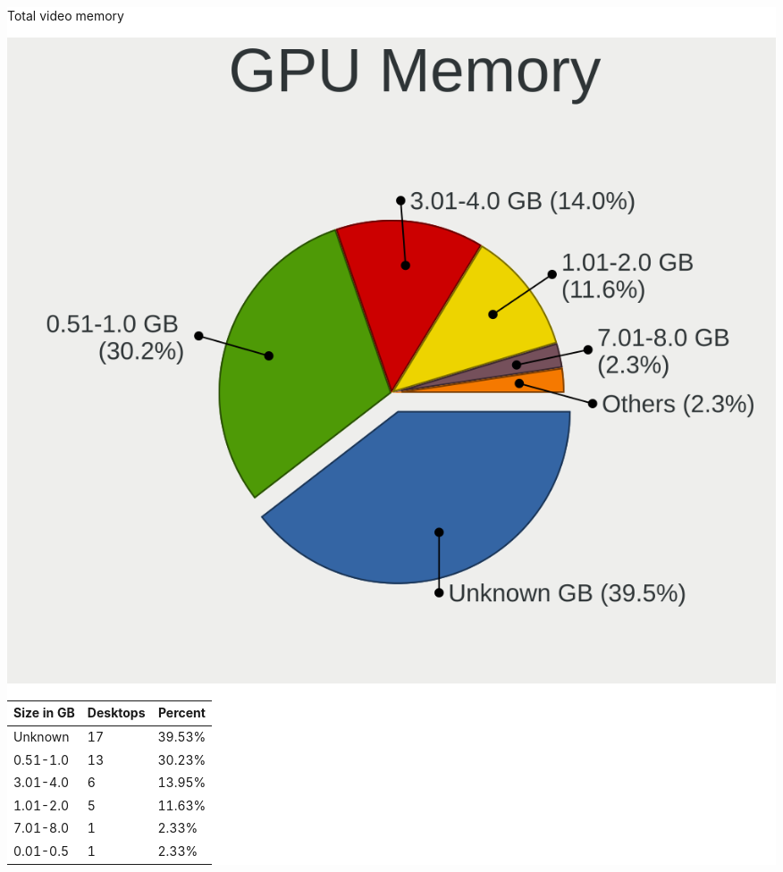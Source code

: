 Total video memory

![GPU Memory](./images/pie_chart/gpu_memory.svg)


| Size in GB | Desktops | Percent |
|------------|----------|---------|
| Unknown    | 17       | 39.53%  |
| 0.51-1.0   | 13       | 30.23%  |
| 3.01-4.0   | 6        | 13.95%  |
| 1.01-2.0   | 5        | 11.63%  |
| 7.01-8.0   | 1        | 2.33%   |
| 0.01-0.5   | 1        | 2.33%   |
